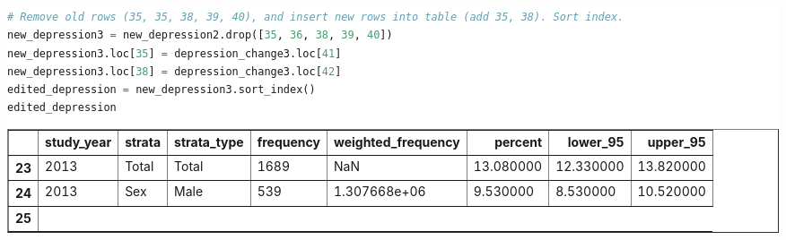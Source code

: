 


```python
# Remove old rows (35, 35, 38, 39, 40), and insert new rows into table (add 35, 38). Sort index. 
new_depression3 = new_depression2.drop([35, 36, 38, 39, 40])
new_depression3.loc[35] = depression_change3.loc[41]
new_depression3.loc[38] = depression_change3.loc[42]
edited_depression = new_depression3.sort_index()
edited_depression
```




<div>
<style scoped>
    .dataframe tbody tr th:only-of-type {
        vertical-align: middle;
    }

    .dataframe tbody tr th {
        vertical-align: top;
    }

    .dataframe thead th {
        text-align: right;
    }
</style>
<table border="1" class="dataframe">
  <thead>
    <tr style="text-align: right;">
      <th></th>
      <th>study_year</th>
      <th>strata</th>
      <th>strata_type</th>
      <th>frequency</th>
      <th>weighted_frequency</th>
      <th>percent</th>
      <th>lower_95</th>
      <th>upper_95</th>
    </tr>
  </thead>
  <tbody>
    <tr>
      <th>23</th>
      <td>2013</td>
      <td>Total</td>
      <td>Total</td>
      <td>1689</td>
      <td>NaN</td>
      <td>13.080000</td>
      <td>12.330000</td>
      <td>13.820000</td>
    </tr>
    <tr>
      <th>24</th>
      <td>2013</td>
      <td>Sex</td>
      <td>Male</td>
      <td>539</td>
      <td>1.307668e+06</td>
      <td>9.530000</td>
      <td>8.530000</td>
      <td>10.520000</td>
    </tr>
    <tr>
      <th>25</th>